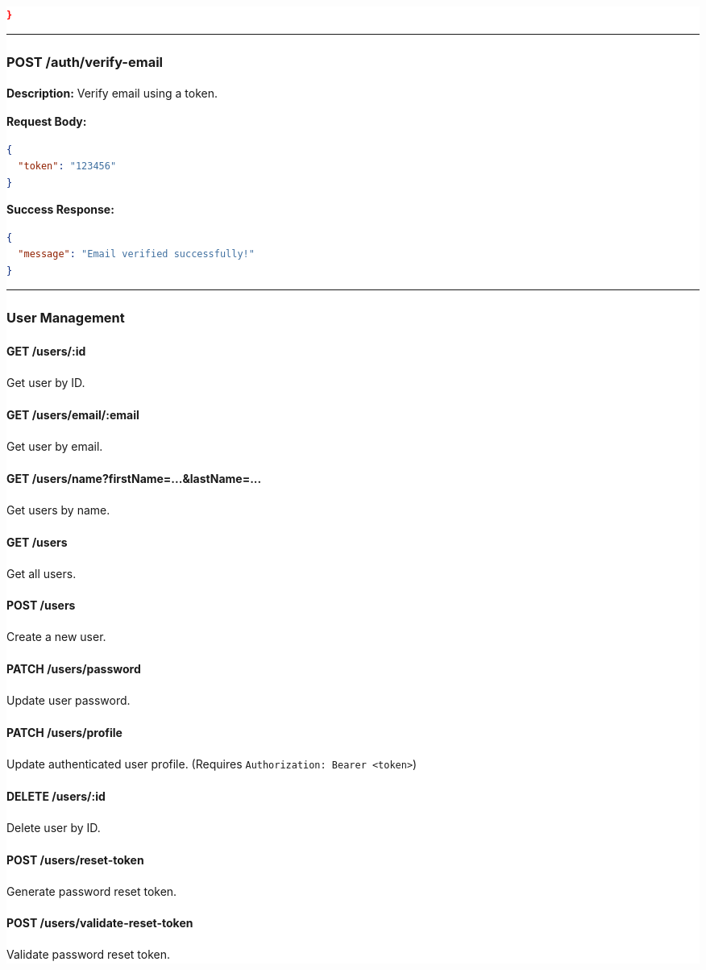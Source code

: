 ```json
}
```

---

### POST /auth/verify-email
**Description:** Verify email using a token.

**Request Body:**
```json
{
  "token": "123456"
}
```
**Success Response:**
```json
{
  "message": "Email verified successfully!"
}
```

---

### User Management

#### GET /users/:id
Get user by ID.

#### GET /users/email/:email
Get user by email.

#### GET /users/name?firstName=...&lastName=...
Get users by name.

#### GET /users
Get all users.

#### POST /users
Create a new user.

#### PATCH /users/password
Update user password.

#### PATCH /users/profile
Update authenticated user profile. (Requires `Authorization: Bearer <token>`)

#### DELETE /users/:id
Delete user by ID.

#### POST /users/reset-token
Generate password reset token.

#### POST /users/validate-reset-token
Validate password reset token.
